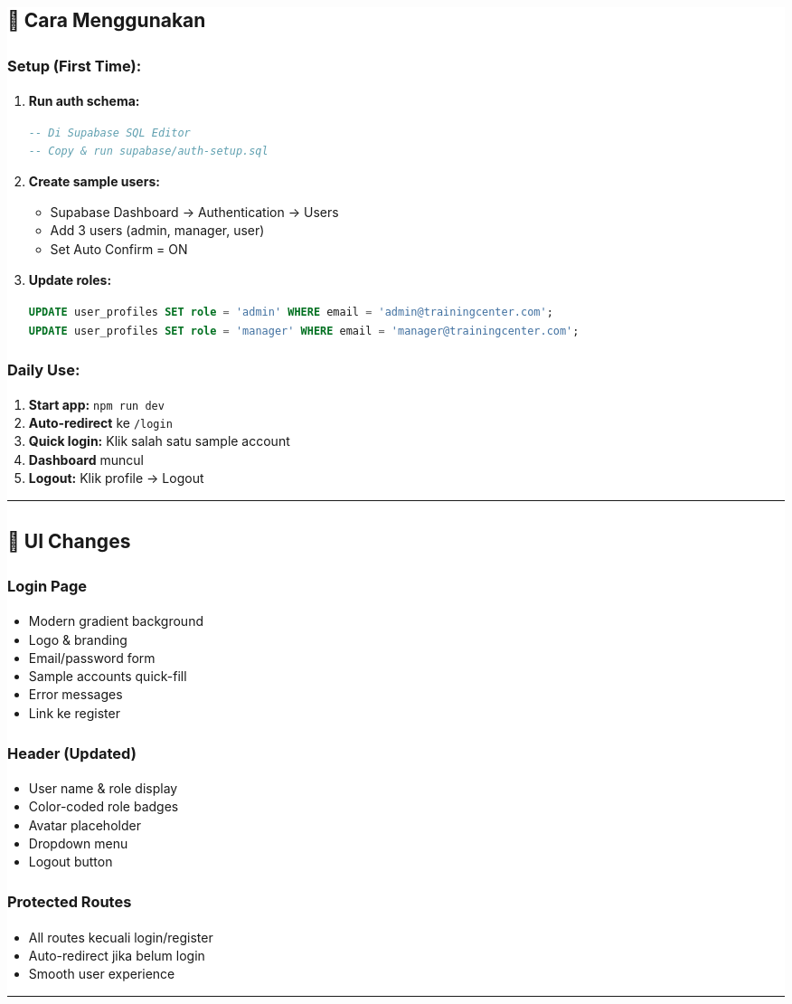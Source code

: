 
## 🚀 Cara Menggunakan

### Setup (First Time):

1. **Run auth schema:**
   ```sql
   -- Di Supabase SQL Editor
   -- Copy & run supabase/auth-setup.sql
   ```

2. **Create sample users:**
   - Supabase Dashboard → Authentication → Users
   - Add 3 users (admin, manager, user)
   - Set Auto Confirm = ON

3. **Update roles:**
   ```sql
   UPDATE user_profiles SET role = 'admin' WHERE email = 'admin@trainingcenter.com';
   UPDATE user_profiles SET role = 'manager' WHERE email = 'manager@trainingcenter.com';
   ```

### Daily Use:

1. **Start app:** `npm run dev`
2. **Auto-redirect** ke `/login`
3. **Quick login:** Klik salah satu sample account
4. **Dashboard** muncul
5. **Logout:** Klik profile → Logout

---

## 🎨 UI Changes

### Login Page
- Modern gradient background
- Logo & branding
- Email/password form
- Sample accounts quick-fill
- Error messages
- Link ke register

### Header (Updated)
- User name & role display
- Color-coded role badges
- Avatar placeholder
- Dropdown menu
- Logout button

### Protected Routes
- All routes kecuali login/register
- Auto-redirect jika belum login
- Smooth user experience

---